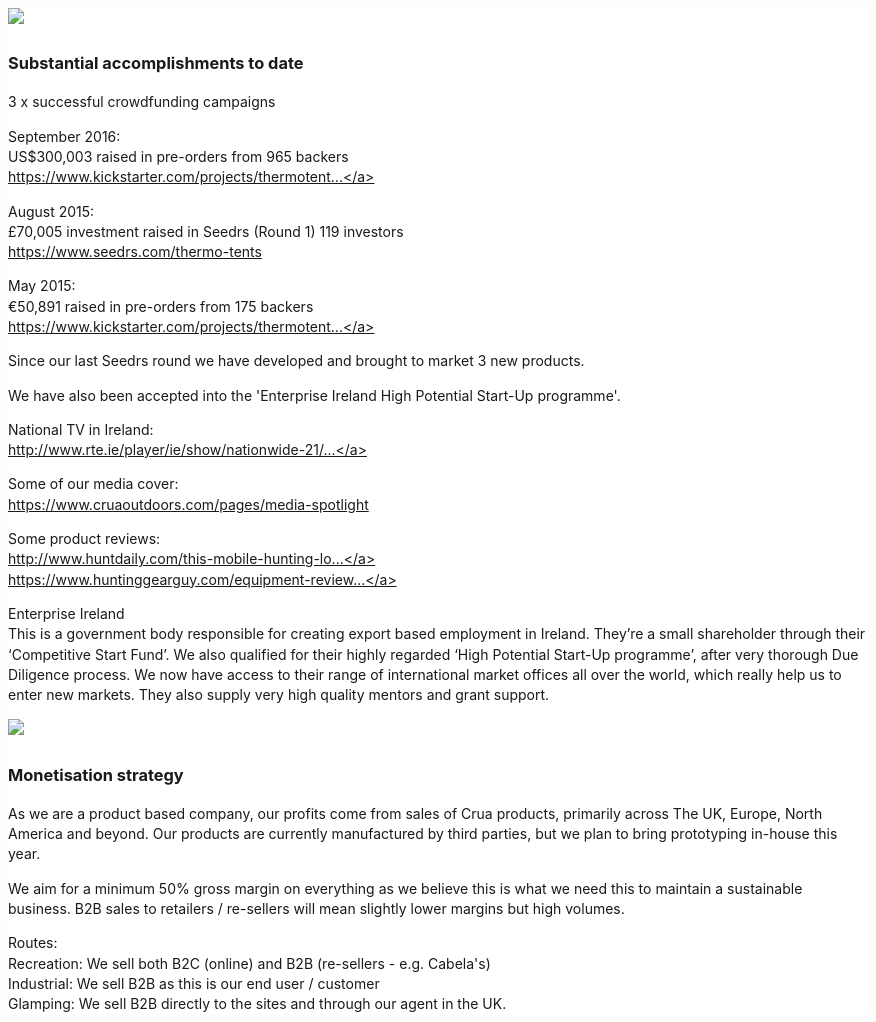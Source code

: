 ![](/img/seedrs/uploads/startup/section_image/image/11619/8kj2p3oxm0pybjjqdvcs8q297jzhs6x/Screen_Shot_2017-04-24_at_15.29.46.png?rect=0%2C0%2C1136%2C450&w=600&fit=clip&s=64c1d8c65cf23d8aed5fcb6364925f05)

### Substantial accomplishments to date

3 x successful crowdfunding campaigns

September 2016: <br>US$300,003 raised in pre-orders from 965 backers <br><a target="_blank" rel="nofollow" class="outside" href="https://www.kickstarter.com/projects/thermotents/the-best-tent-hammock-inspired-by-travel-crua-hybr">https://www.kickstarter.com/projects/thermotent...</a>

August 2015: <br>£70,005 investment raised in Seedrs (Round 1) 119 investors <br><a target="_blank" rel="nofollow" class="outside" href="https://www.seedrs.com/thermo-tents">https://www.seedrs.com/thermo-tents</a>

May 2015: <br>€50,891 raised in pre-orders from 175 backers <br><a target="_blank" rel="nofollow" class="outside" href="https://www.kickstarter.com/projects/thermotents/thermo-tent-the-new-standard-of-comfort-outdoors">https://www.kickstarter.com/projects/thermotent...</a>

Since our last Seedrs round we have developed and brought to market 3 new products.

We have also been accepted into the 'Enterprise Ireland High Potential Start-Up programme'.

National TV in Ireland: <br><a target="_blank" rel="nofollow" class="outside" href="http://www.rte.ie/player/ie/show/nationwide-21/10703132/">http://www.rte.ie/player/ie/show/nationwide-21/...</a>

Some of our media cover: <br><a target="_blank" rel="nofollow" class="outside" href="https://www.cruaoutdoors.com/pages/media-spotlight">https://www.cruaoutdoors.com/pages/media-spotlight</a>

Some product reviews: <br><a target="_blank" rel="nofollow" class="outside" href="http://www.huntdaily.com/this-mobile-hunting-lodge-changes-everything/">http://www.huntdaily.com/this-mobile-hunting-lo...</a> <br><a target="_blank" rel="nofollow" class="outside" href="https://www.huntinggearguy.com/equipment-reviews/crua-tri-insulated-tent-review/">https://www.huntinggearguy.com/equipment-review...</a>

Enterprise Ireland <br>This is a government body responsible for creating export based employment in Ireland. They’re a small shareholder through their ‘Competitive Start Fund’. We also qualified for their highly regarded ‘High Potential Start-Up programme’, after very thorough Due Diligence process. We now have access to their range of international market offices all over the world, which really help us to enter new markets. They also supply very high quality mentors and grant support. <br>

![](/img/seedrs/uploads/startup/section_image/image/11645/3p0fd5ijakrsafwlxjb1plt50bgqabm/Hybrid.JPG?rect=0%2C0%2C3008%2C2000&w=600&fit=clip&s=43ba907e2de7a362130ea6f0f17fc2d4)

### Monetisation strategy

As we are a product based company, our profits come from sales of Crua products, primarily across The UK, Europe, North America and beyond. Our products are currently manufactured by third parties, but we plan to bring prototyping in-house this year.

We aim for a minimum 50% gross margin on everything as we believe this is what we need this to maintain a sustainable business. B2B sales to retailers / re-sellers will mean slightly lower margins but high volumes.

Routes: <br>Recreation: We sell both B2C (online) and B2B (re-sellers - e.g. Cabela's) <br>Industrial: We sell B2B as this is our end user / customer <br>Glamping: We sell B2B directly to the sites and through our agent in the UK.
